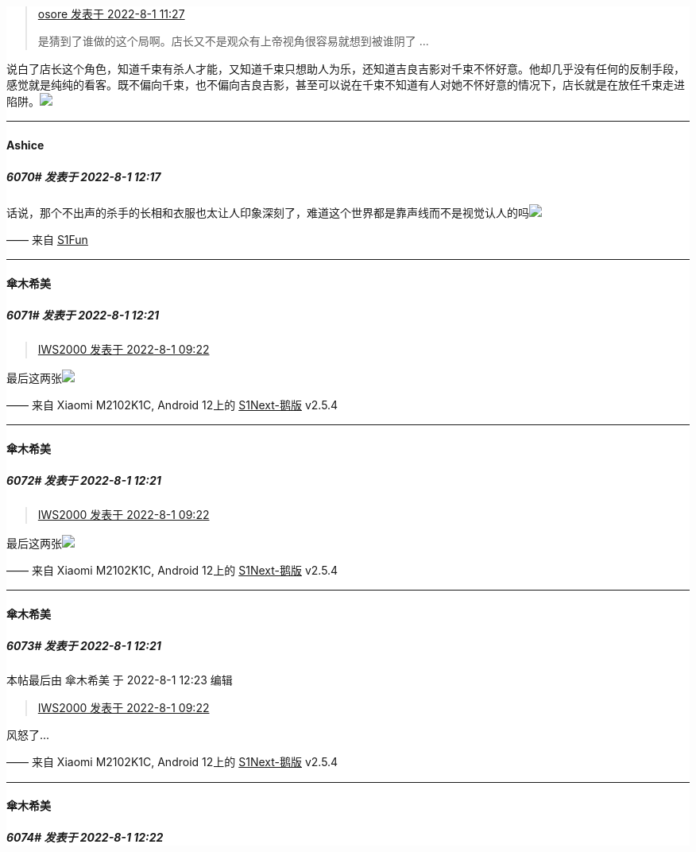 <blockquote><a href="httphttps://bbs.saraba1st.com/2b/forum.php?mod=redirect&amp;goto=findpost&amp;pid=56891794&amp;ptid=2045127" target="_blank">osore 发表于 2022-8-1 11:27</a>

是猜到了谁做的这个局啊。店长又不是观众有上帝视角很容易就想到被谁阴了 ...</blockquote>
说白了店长这个角色，知道千束有杀人才能，又知道千束只想助人为乐，还知道吉良吉影对千束不怀好意。他却几乎没有任何的反制手段，感觉就是纯纯的看客。既不偏向千束，也不偏向吉良吉影，甚至可以说在千束不知道有人对她不怀好意的情况下，店长就是在放任千束走进陷阱。<img src="https://static.saraba1st.com/image/smiley/face2017/026.png" referrerpolicy="no-referrer">

*****

####  Ashice  
##### 6070#       发表于 2022-8-1 12:17

话说，那个不出声的杀手的长相和衣服也太让人印象深刻了，难道这个世界都是靠声线而不是视觉认人的吗<img src="https://static.saraba1st.com/image/smiley/face2017/067.png" referrerpolicy="no-referrer">

—— 来自 [S1Fun](https://s1fun.koalcat.com)

*****

####  傘木希美  
##### 6071#       发表于 2022-8-1 12:21

<blockquote><a href="httphttps://bbs.saraba1st.com/2b/forum.php?mod=redirect&amp;goto=findpost&amp;pid=56889537&amp;ptid=2045127" target="_blank">IWS2000 发表于 2022-8-1 09:22</a></blockquote>
最后这两张<img src="https://static.saraba1st.com/image/smiley/face2017/037.png" referrerpolicy="no-referrer">

—— 来自 Xiaomi M2102K1C, Android 12上的 [S1Next-鹅版](https://github.com/ykrank/S1-Next/releases) v2.5.4

*****

####  傘木希美  
##### 6072#       发表于 2022-8-1 12:21

<blockquote><a href="httphttps://bbs.saraba1st.com/2b/forum.php?mod=redirect&amp;goto=findpost&amp;pid=56889537&amp;ptid=2045127" target="_blank">IWS2000 发表于 2022-8-1 09:22</a></blockquote>
最后这两张<img src="https://static.saraba1st.com/image/smiley/face2017/037.png" referrerpolicy="no-referrer">

—— 来自 Xiaomi M2102K1C, Android 12上的 [S1Next-鹅版](https://github.com/ykrank/S1-Next/releases) v2.5.4

*****

####  傘木希美  
##### 6073#       发表于 2022-8-1 12:21

 本帖最后由 傘木希美 于 2022-8-1 12:23 编辑 
<blockquote><a href="httphttps://bbs.saraba1st.com/2b/forum.php?mod=redirect&amp;goto=findpost&amp;pid=56889537&amp;ptid=2045127" target="_blank">IWS2000 发表于 2022-8-1 09:22</a></blockquote>
风怒了...

—— 来自 Xiaomi M2102K1C, Android 12上的 [S1Next-鹅版](https://github.com/ykrank/S1-Next/releases) v2.5.4

*****

####  傘木希美  
##### 6074#       发表于 2022-8-1 12:22

